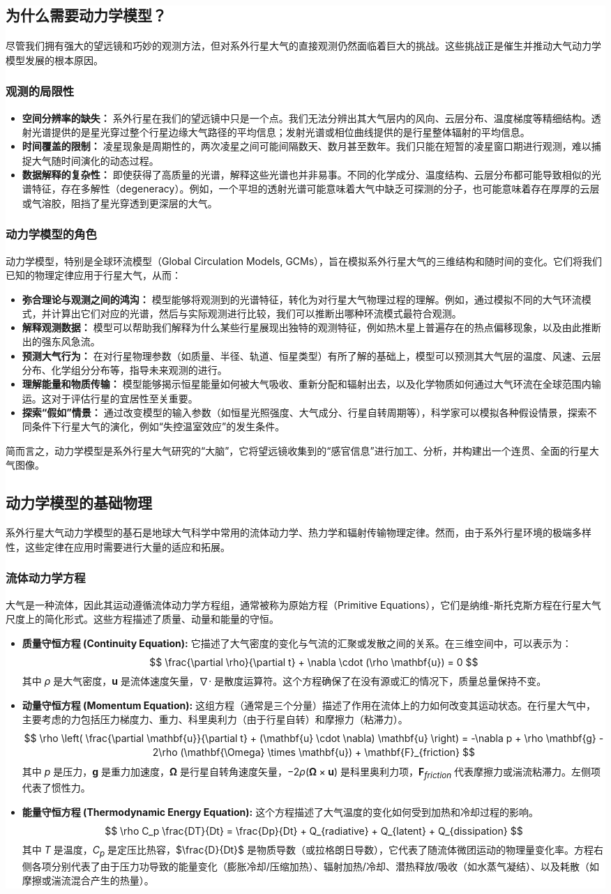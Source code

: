 ## 为什么需要动力学模型？

尽管我们拥有强大的望远镜和巧妙的观测方法，但对系外行星大气的直接观测仍然面临着巨大的挑战。这些挑战正是催生并推动大气动力学模型发展的根本原因。

### 观测的局限性

*   **空间分辨率的缺失：** 系外行星在我们的望远镜中只是一个点。我们无法分辨出其大气层内的风向、云层分布、温度梯度等精细结构。透射光谱提供的是星光穿过整个行星边缘大气路径的平均信息；发射光谱或相位曲线提供的是行星整体辐射的平均信息。
*   **时间覆盖的限制：** 凌星现象是周期性的，两次凌星之间可能间隔数天、数月甚至数年。我们只能在短暂的凌星窗口期进行观测，难以捕捉大气随时间演化的动态过程。
*   **数据解释的复杂性：** 即使获得了高质量的光谱，解释这些光谱也并非易事。不同的化学成分、温度结构、云层分布都可能导致相似的光谱特征，存在多解性（degeneracy）。例如，一个平坦的透射光谱可能意味着大气中缺乏可探测的分子，也可能意味着存在厚厚的云层或气溶胶，阻挡了星光穿透到更深层的大气。

### 动力学模型的角色

动力学模型，特别是全球环流模型（Global Circulation Models, GCMs），旨在模拟系外行星大气的三维结构和随时间的变化。它们将我们已知的物理定律应用于行星大气，从而：

*   **弥合理论与观测之间的鸿沟：** 模型能够将观测到的光谱特征，转化为对行星大气物理过程的理解。例如，通过模拟不同的大气环流模式，并计算出它们对应的光谱，然后与实际观测进行比较，我们可以推断出哪种环流模式最符合观测。
*   **解释观测数据：** 模型可以帮助我们解释为什么某些行星展现出独特的观测特征，例如热木星上普遍存在的热点偏移现象，以及由此推断出的强东风急流。
*   **预测大气行为：** 在对行星物理参数（如质量、半径、轨道、恒星类型）有所了解的基础上，模型可以预测其大气层的温度、风速、云层分布、化学组分分布等，指导未来观测的进行。
*   **理解能量和物质传输：** 模型能够揭示恒星能量如何被大气吸收、重新分配和辐射出去，以及化学物质如何通过大气环流在全球范围内输运。这对于评估行星的宜居性至关重要。
*   **探索“假如”情景：** 通过改变模型的输入参数（如恒星光照强度、大气成分、行星自转周期等），科学家可以模拟各种假设情景，探索不同条件下行星大气的演化，例如“失控温室效应”的发生条件。

简而言之，动力学模型是系外行星大气研究的“大脑”，它将望远镜收集到的“感官信息”进行加工、分析，并构建出一个连贯、全面的行星大气图像。

## 动力学模型的基础物理

系外行星大气动力学模型的基石是地球大气科学中常用的流体动力学、热力学和辐射传输物理定律。然而，由于系外行星环境的极端多样性，这些定律在应用时需要进行大量的适应和拓展。

### 流体动力学方程

大气是一种流体，因此其运动遵循流体动力学方程组，通常被称为原始方程（Primitive Equations），它们是纳维-斯托克斯方程在行星大气尺度上的简化形式。这些方程描述了质量、动量和能量的守恒。

*   **质量守恒方程 (Continuity Equation):**
    它描述了大气密度的变化与气流的汇聚或发散之间的关系。在三维空间中，可以表示为：
    $$ \frac{\partial \rho}{\partial t} + \nabla \cdot (\rho \mathbf{u}) = 0 $$
    其中 $\rho$ 是大气密度，$\mathbf{u}$ 是流体速度矢量，$\nabla \cdot$ 是散度运算符。这个方程确保了在没有源或汇的情况下，质量总量保持不变。

*   **动量守恒方程 (Momentum Equation):**
    这组方程（通常是三个分量）描述了作用在流体上的力如何改变其运动状态。在行星大气中，主要考虑的力包括压力梯度力、重力、科里奥利力（由于行星自转）和摩擦力（粘滞力）。
    $$ \rho \left( \frac{\partial \mathbf{u}}{\partial t} + (\mathbf{u} \cdot \nabla) \mathbf{u} \right) = -\nabla p + \rho \mathbf{g} - 2\rho (\mathbf{\Omega} \times \mathbf{u}) + \mathbf{F}_{friction} $$
    其中 $p$ 是压力，$\mathbf{g}$ 是重力加速度，$\mathbf{\Omega}$ 是行星自转角速度矢量，$-2\rho (\mathbf{\Omega} \times \mathbf{u})$ 是科里奥利力项，$\mathbf{F}_{friction}$ 代表摩擦力或湍流粘滞力。左侧项代表了惯性力。

*   **能量守恒方程 (Thermodynamic Energy Equation):**
    这个方程描述了大气温度的变化如何受到加热和冷却过程的影响。
    $$ \rho C_p \frac{DT}{Dt} = \frac{Dp}{Dt} + Q_{radiative} + Q_{latent} + Q_{dissipation} $$
    其中 $T$ 是温度，$C_p$ 是定压比热容，$\frac{D}{Dt}$ 是物质导数（或拉格朗日导数），它代表了随流体微团运动的物理量变化率。方程右侧各项分别代表了由于压力功导致的能量变化（膨胀冷却/压缩加热）、辐射加热/冷却、潜热释放/吸收（如水蒸气凝结）、以及耗散（如摩擦或湍流混合产生的热量）。
